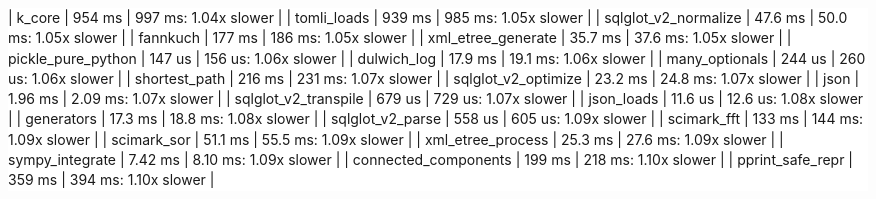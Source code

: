 | k_core                           | 954 ms                                                                                                            | 997 ms: 1.04x slower                                                                                                    |
| tomli_loads                      | 939 ms                                                                                                            | 985 ms: 1.05x slower                                                                                                    |
| sqlglot_v2_normalize             | 47.6 ms                                                                                                           | 50.0 ms: 1.05x slower                                                                                                   |
| fannkuch                         | 177 ms                                                                                                            | 186 ms: 1.05x slower                                                                                                    |
| xml_etree_generate               | 35.7 ms                                                                                                           | 37.6 ms: 1.05x slower                                                                                                   |
| pickle_pure_python               | 147 us                                                                                                            | 156 us: 1.06x slower                                                                                                    |
| dulwich_log                      | 17.9 ms                                                                                                           | 19.1 ms: 1.06x slower                                                                                                   |
| many_optionals                   | 244 us                                                                                                            | 260 us: 1.06x slower                                                                                                    |
| shortest_path                    | 216 ms                                                                                                            | 231 ms: 1.07x slower                                                                                                    |
| sqlglot_v2_optimize              | 23.2 ms                                                                                                           | 24.8 ms: 1.07x slower                                                                                                   |
| json                             | 1.96 ms                                                                                                           | 2.09 ms: 1.07x slower                                                                                                   |
| sqlglot_v2_transpile             | 679 us                                                                                                            | 729 us: 1.07x slower                                                                                                    |
| json_loads                       | 11.6 us                                                                                                           | 12.6 us: 1.08x slower                                                                                                   |
| generators                       | 17.3 ms                                                                                                           | 18.8 ms: 1.08x slower                                                                                                   |
| sqlglot_v2_parse                 | 558 us                                                                                                            | 605 us: 1.09x slower                                                                                                    |
| scimark_fft                      | 133 ms                                                                                                            | 144 ms: 1.09x slower                                                                                                    |
| scimark_sor                      | 51.1 ms                                                                                                           | 55.5 ms: 1.09x slower                                                                                                   |
| xml_etree_process                | 25.3 ms                                                                                                           | 27.6 ms: 1.09x slower                                                                                                   |
| sympy_integrate                  | 7.42 ms                                                                                                           | 8.10 ms: 1.09x slower                                                                                                   |
| connected_components             | 199 ms                                                                                                            | 218 ms: 1.10x slower                                                                                                    |
| pprint_safe_repr                 | 359 ms                                                                                                            | 394 ms: 1.10x slower                                                                                                    |
